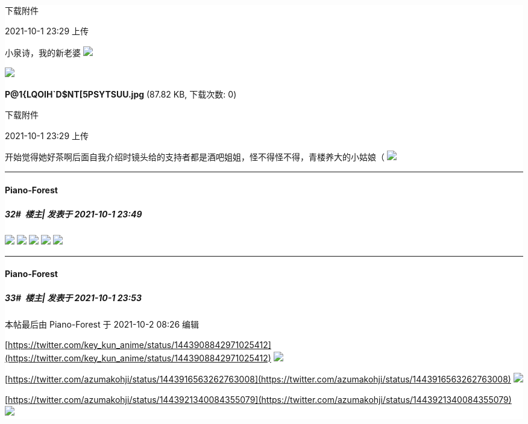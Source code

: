 下载附件

2021-10-1 23:29 上传


小泉诗，我的新老婆 <img src="https://static.saraba1st.com/image/smiley/face2017/074.png" referrerpolicy="no-referrer">

<img src="https://img.saraba1st.com/forum/202110/01/232957x6nvndguzp444nqs.jpg" referrerpolicy="no-referrer">


<strong>P@1{LQOIH`D$NT[5PSYTSUU.jpg</strong> (87.82 KB, 下载次数: 0)

下载附件

2021-10-1 23:29 上传


开始觉得她好茶啊后面自我介绍时镜头给的支持者都是酒吧姐姐，怪不得怪不得，青楼养大的小姑娘（ <img src="https://static.saraba1st.com/image/smiley/face2017/065.png" referrerpolicy="no-referrer">


*****

####  Piano-Forest  
##### 32#         楼主| 发表于 2021-10-1 23:49


<img src="https://p.sda1.dev/2/dfdc8a5de87b5450efc19de67eb2c36e/20211001_203200.jpg" referrerpolicy="no-referrer">
<img src="https://p.sda1.dev/2/25d5a74a829eb04b4bda4f200123ed95/20211001_203206.jpg" referrerpolicy="no-referrer">
<img src="https://p.sda1.dev/2/40b5a44e50957cb84a5d6d753b88c454/20211001_203212.jpg" referrerpolicy="no-referrer">
<img src="https://p.sda1.dev/2/94738109866574d13f7ae7c09908442c/20211001_203216.jpg" referrerpolicy="no-referrer">
<img src="https://p.sda1.dev/2/ac4bd3f4af591f285f3f7a31430de093/20211001_234817.jpg" referrerpolicy="no-referrer">


*****

####  Piano-Forest  
##### 33#         楼主| 发表于 2021-10-1 23:53


 本帖最后由 Piano-Forest 于 2021-10-2 08:26 编辑 

[https://twitter.com/key_kun_anime/status/1443908842971025412](https://twitter.com/key_kun_anime/status/1443908842971025412)
<img src="https://p.sda1.dev/2/360d760374c4065af1fa71451321458c/20211001_235033.jpg" referrerpolicy="no-referrer">

[https://twitter.com/azumakohji/status/1443916563262763008](https://twitter.com/azumakohji/status/1443916563262763008)
<img src="https://p.sda1.dev/2/c985f0210422a12530da3d89d9a7c67f/20211001_235050.jpg" referrerpolicy="no-referrer">

[https://twitter.com/azumakohji/status/1443921340084355079](https://twitter.com/azumakohji/status/1443921340084355079)
<img src="https://p.sda1.dev/2/b3dcd0dd196a977aa35ab86aad11f5b4/20211001_235055.jpg" referrerpolicy="no-referrer">
